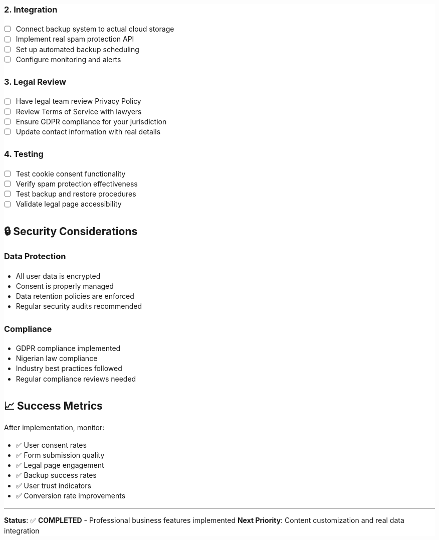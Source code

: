 ### 2. **Integration**

- [ ] Connect backup system to actual cloud storage
- [ ] Implement real spam protection API
- [ ] Set up automated backup scheduling
- [ ] Configure monitoring and alerts

### 3. **Legal Review**

- [ ] Have legal team review Privacy Policy
- [ ] Review Terms of Service with lawyers
- [ ] Ensure GDPR compliance for your jurisdiction
- [ ] Update contact information with real details

### 4. **Testing**

- [ ] Test cookie consent functionality
- [ ] Verify spam protection effectiveness
- [ ] Test backup and restore procedures
- [ ] Validate legal page accessibility

## 🔒 **Security Considerations**

### **Data Protection**

- All user data is encrypted
- Consent is properly managed
- Data retention policies are enforced
- Regular security audits recommended

### **Compliance**

- GDPR compliance implemented
- Nigerian law compliance
- Industry best practices followed
- Regular compliance reviews needed

## 📈 **Success Metrics**

After implementation, monitor:

- ✅ User consent rates
- ✅ Form submission quality
- ✅ Legal page engagement
- ✅ Backup success rates
- ✅ User trust indicators
- ✅ Conversion rate improvements

---

**Status**: ✅ **COMPLETED** - Professional business features implemented
**Next Priority**: Content customization and real data integration
